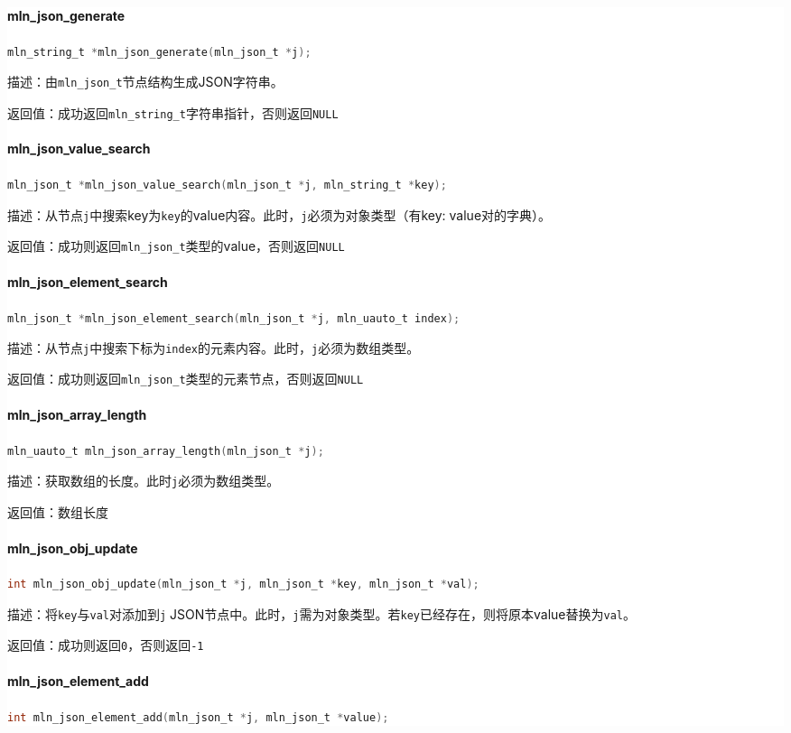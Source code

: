 #### mln_json_generate

```c
mln_string_t *mln_json_generate(mln_json_t *j);
```

描述：由`mln_json_t`节点结构生成JSON字符串。

返回值：成功返回`mln_string_t`字符串指针，否则返回`NULL`



#### mln_json_value_search

```c
mln_json_t *mln_json_value_search(mln_json_t *j, mln_string_t *key);
```

描述：从节点`j`中搜索key为`key`的value内容。此时，`j`必须为对象类型（有key: value对的字典）。

返回值：成功则返回`mln_json_t`类型的value，否则返回`NULL`



#### mln_json_element_search

```c
mln_json_t *mln_json_element_search(mln_json_t *j, mln_uauto_t index);
```

描述：从节点`j`中搜索下标为`index`的元素内容。此时，`j`必须为数组类型。

返回值：成功则返回`mln_json_t`类型的元素节点，否则返回`NULL`



#### mln_json_array_length

```c
mln_uauto_t mln_json_array_length(mln_json_t *j);
```

描述：获取数组的长度。此时`j`必须为数组类型。

返回值：数组长度



#### mln_json_obj_update

```c
int mln_json_obj_update(mln_json_t *j, mln_json_t *key, mln_json_t *val);
```

描述：将`key`与`val`对添加到`j` JSON节点中。此时，`j`需为对象类型。若`key`已经存在，则将原本value替换为`val`。

返回值：成功则返回`0`，否则返回`-1`



#### mln_json_element_add

```c
int mln_json_element_add(mln_json_t *j, mln_json_t *value);
```
